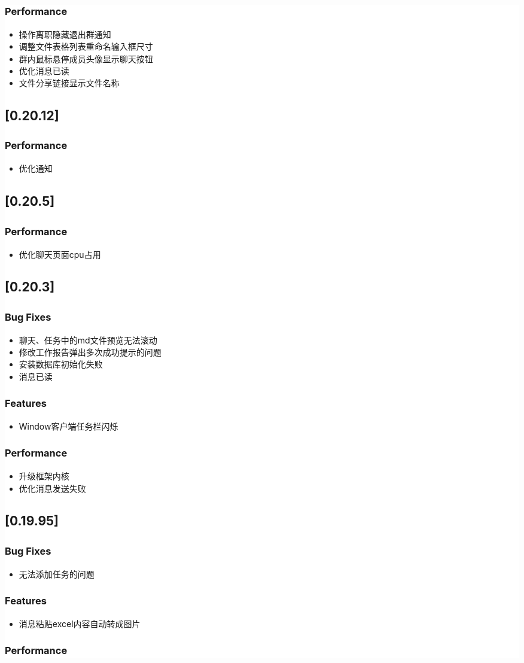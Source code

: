 ### Performance

- 操作离职隐藏退出群通知
- 调整文件表格列表重命名输入框尺寸
- 群内鼠标悬停成员头像显示聊天按钮
- 优化消息已读
- 文件分享链接显示文件名称

## [0.20.12]

### Performance

- 优化通知

## [0.20.5]

### Performance

- 优化聊天页面cpu占用

## [0.20.3]

### Bug Fixes

- 聊天、任务中的md文件预览无法滚动
- 修改工作报告弹出多次成功提示的问题
- 安装数据库初始化失败
- 消息已读

### Features

- Window客户端任务栏闪烁

### Performance

- 升级框架内核
- 优化消息发送失败

## [0.19.95]

### Bug Fixes

- 无法添加任务的问题

### Features

- 消息粘贴excel内容自动转成图片

### Performance
